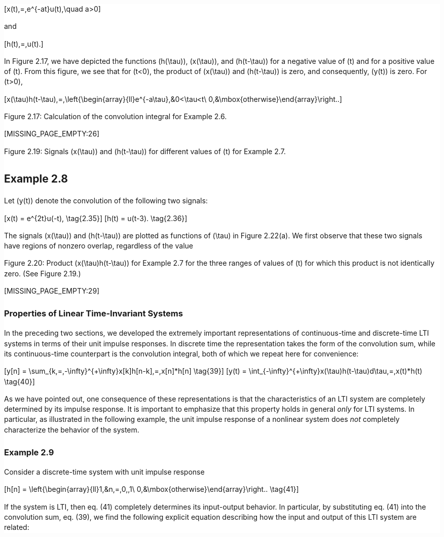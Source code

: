 \[x(t)\,=\,e^{-at}u(t),\quad a>0\]

and

\[h(t)\,=\,u(t).\]

In Figure 2.17, we have depicted the functions \(h(\tau)\), \(x(\tau)\), and \(h(t-\tau)\) for a negative value of \(t\) and for a positive value of \(t\). From this figure, we see that for \(t<0\), the product of \(x(\tau)\) and \(h(t-\tau)\) is zero, and consequently, \(y(t)\) is zero. For \(t>0\),

\[x(\tau)h(t-\tau)\,=\,\left\{\begin{array}{ll}e^{-a\tau},&0<\tau<t\\ 0,&\mbox{otherwise}\end{array}\right..\]

Figure 2.17: Calculation of the convolution integral for Example 2.6.

[MISSING_PAGE_EMPTY:26]

Figure 2.19: Signals \(x(\tau)\) and \(h(t-\tau)\) for different values of \(t\) for Example 2.7.

## Example 2.8

Let \(y(t)\) denote the convolution of the following two signals:

\[x(t) = e^{2t}u(-t), \tag{2.35}\] \[h(t) = u(t-3). \tag{2.36}\]

The signals \(x(\tau)\) and \(h(t-\tau)\) are plotted as functions of \(\tau\) in Figure 2.22(a). We first observe that these two signals have regions of nonzero overlap, regardless of the value

Figure 2.20: Product \(x(\tau)h(t-\tau)\) for Example 2.7 for the three ranges of values of \(t\) for which this product is not identically zero. (See Figure 2.19.)

[MISSING_PAGE_EMPTY:29]

### Properties of Linear Time-Invariant Systems

In the preceding two sections, we developed the extremely important representations of continuous-time and discrete-time LTI systems in terms of their unit impulse responses. In discrete time the representation takes the form of the convolution sum, while its continuous-time counterpart is the convolution integral, both of which we repeat here for convenience:

\[y[n] = \sum_{k\,=\,-\infty}^{+\infty}x[k]h[n-k]\,=\,x[n]*h[n] \tag{39}\] \[y(t) = \int_{-\infty}^{+\infty}x(\tau)h(t-\tau)d\tau\,=\,x(t)*h(t) \tag{40}\]

As we have pointed out, one consequence of these representations is that the characteristics of an LTI system are completely determined by its impulse response. It is important to emphasize that this property holds in general _only_ for LTI systems. In particular, as illustrated in the following example, the unit impulse response of a nonlinear system does _not_ completely characterize the behavior of the system.

### Example 2.9

Consider a discrete-time system with unit impulse response

\[h[n] = \left\{\begin{array}{ll}1,&n\,=\,0,\,1\\ 0,&\mbox{otherwise}\end{array}\right.. \tag{41}\]

If the system is LTI, then eq. (41) completely determines its input-output behavior. In particular, by substituting eq. (41) into the convolution sum, eq. (39), we find the following explicit equation describing how the input and output of this LTI system are related:
